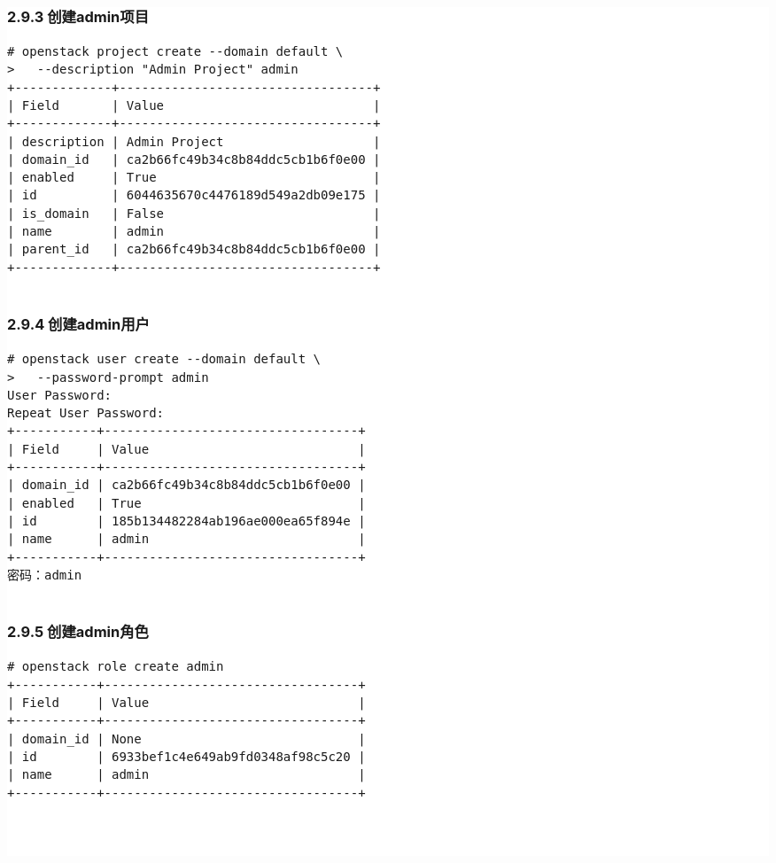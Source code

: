 ### 2.9.3 创建admin项目
<pre>
# openstack project create --domain default \
>   --description "Admin Project" admin
+-------------+----------------------------------+
| Field       | Value                            |
+-------------+----------------------------------+
| description | Admin Project                    |
| domain_id   | ca2b66fc49b34c8b84ddc5cb1b6f0e00 |
| enabled     | True                             |
| id          | 6044635670c4476189d549a2db09e175 |
| is_domain   | False                            |
| name        | admin                            |
| parent_id   | ca2b66fc49b34c8b84ddc5cb1b6f0e00 |
+-------------+----------------------------------+

</pre>

### 2.9.4 创建admin用户
<pre>
# openstack user create --domain default \
>   --password-prompt admin
User Password:
Repeat User Password:
+-----------+----------------------------------+
| Field     | Value                            |
+-----------+----------------------------------+
| domain_id | ca2b66fc49b34c8b84ddc5cb1b6f0e00 |
| enabled   | True                             |
| id        | 185b134482284ab196ae000ea65f894e |
| name      | admin                            |
+-----------+----------------------------------+
密码：admin

</pre>

### 2.9.5 创建admin角色
<pre>
# openstack role create admin
+-----------+----------------------------------+
| Field     | Value                            |
+-----------+----------------------------------+
| domain_id | None                             |
| id        | 6933bef1c4e649ab9fd0348af98c5c20 |
| name      | admin                            |
+-----------+----------------------------------+